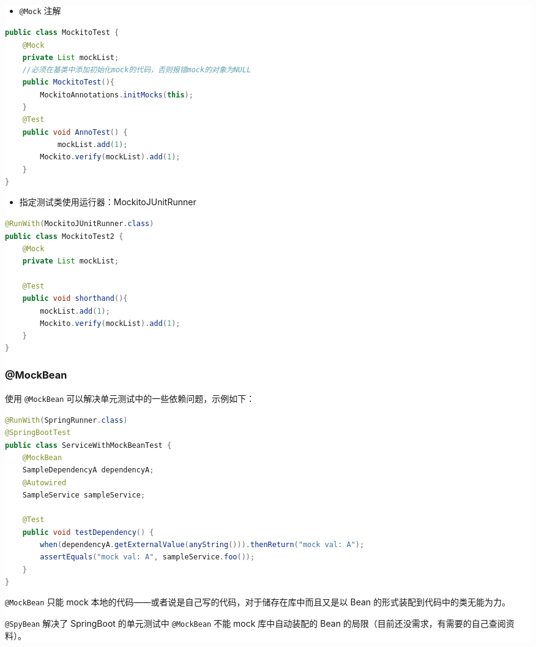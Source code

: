 - `@Mock` 注解



```java
public class MockitoTest {
    @Mock
    private List mockList;
    //必须在基类中添加初始化mock的代码，否则报错mock的对象为NULL
    public MockitoTest(){
        MockitoAnnotations.initMocks(this);
    }
    @Test
    public void AnnoTest() {
            mockList.add(1);
        Mockito.verify(mockList).add(1);
    }
}
```

- 指定测试类使用运行器：MockitoJUnitRunner



```java
@RunWith(MockitoJUnitRunner.class)
public class MockitoTest2 {
    @Mock
    private List mockList;

    @Test
    public void shorthand(){
        mockList.add(1);
        Mockito.verify(mockList).add(1);
    }
}
```

### @MockBean

使用 `@MockBean` 可以解决单元测试中的一些依赖问题，示例如下：



```java
@RunWith(SpringRunner.class)
@SpringBootTest
public class ServiceWithMockBeanTest {
    @MockBean
    SampleDependencyA dependencyA;
    @Autowired
    SampleService sampleService;

    @Test
    public void testDependency() {
        when(dependencyA.getExternalValue(anyString())).thenReturn("mock val: A");
        assertEquals("mock val: A", sampleService.foo());
    }
}
```

`@MockBean` 只能 mock 本地的代码——或者说是自己写的代码，对于储存在库中而且又是以 Bean 的形式装配到代码中的类无能为力。

`@SpyBean` 解决了 SpringBoot 的单元测试中 `@MockBean` 不能 mock 库中自动装配的 Bean 的局限（目前还没需求，有需要的自己查阅资料）。